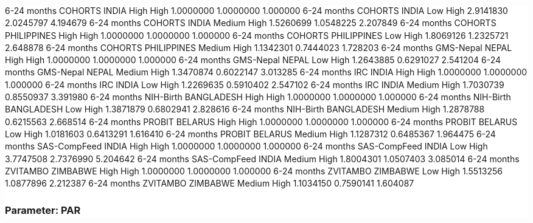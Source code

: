 6-24 months   COHORTS          INDIA         High                 High              1.0000000   1.0000000   1.000000
6-24 months   COHORTS          INDIA         Low                  High              2.9141830   2.0245797   4.194679
6-24 months   COHORTS          INDIA         Medium               High              1.5260699   1.0548225   2.207849
6-24 months   COHORTS          PHILIPPINES   High                 High              1.0000000   1.0000000   1.000000
6-24 months   COHORTS          PHILIPPINES   Low                  High              1.8069126   1.2325721   2.648878
6-24 months   COHORTS          PHILIPPINES   Medium               High              1.1342301   0.7444023   1.728203
6-24 months   GMS-Nepal        NEPAL         High                 High              1.0000000   1.0000000   1.000000
6-24 months   GMS-Nepal        NEPAL         Low                  High              1.2643885   0.6291027   2.541204
6-24 months   GMS-Nepal        NEPAL         Medium               High              1.3470874   0.6022147   3.013285
6-24 months   IRC              INDIA         High                 High              1.0000000   1.0000000   1.000000
6-24 months   IRC              INDIA         Low                  High              1.2269635   0.5910402   2.547102
6-24 months   IRC              INDIA         Medium               High              1.7030739   0.8550937   3.391980
6-24 months   NIH-Birth        BANGLADESH    High                 High              1.0000000   1.0000000   1.000000
6-24 months   NIH-Birth        BANGLADESH    Low                  High              1.3871879   0.6802941   2.828616
6-24 months   NIH-Birth        BANGLADESH    Medium               High              1.2878788   0.6215563   2.668514
6-24 months   PROBIT           BELARUS       High                 High              1.0000000   1.0000000   1.000000
6-24 months   PROBIT           BELARUS       Low                  High              1.0181603   0.6413291   1.616410
6-24 months   PROBIT           BELARUS       Medium               High              1.1287312   0.6485367   1.964475
6-24 months   SAS-CompFeed     INDIA         High                 High              1.0000000   1.0000000   1.000000
6-24 months   SAS-CompFeed     INDIA         Low                  High              3.7747508   2.7376990   5.204642
6-24 months   SAS-CompFeed     INDIA         Medium               High              1.8004301   1.0507403   3.085014
6-24 months   ZVITAMBO         ZIMBABWE      High                 High              1.0000000   1.0000000   1.000000
6-24 months   ZVITAMBO         ZIMBABWE      Low                  High              1.5513256   1.0877896   2.212387
6-24 months   ZVITAMBO         ZIMBABWE      Medium               High              1.1034150   0.7590141   1.604087


### Parameter: PAR
